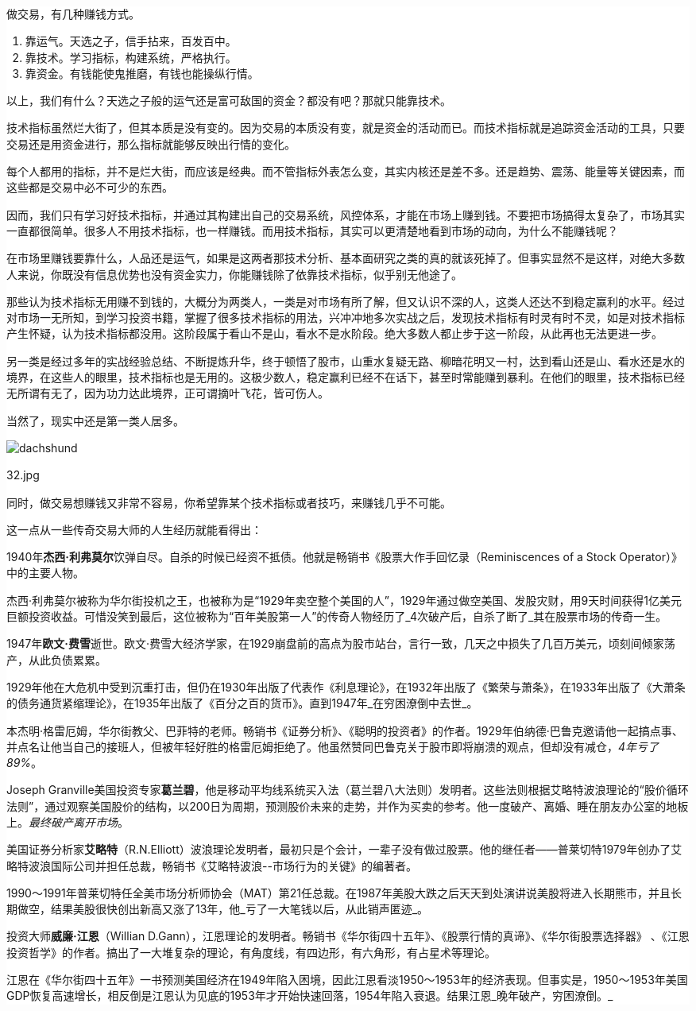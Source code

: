 做交易，有几种赚钱方式。

1. 靠运气。天选之子，信手拈来，百发百中。
2. 靠技术。学习指标，构建系统，严格执行。
3. 靠资金。有钱能使鬼推磨，有钱也能操纵行情。

以上，我们有什么？天选之子般的运气还是富可敌国的资金？都没有吧？那就只能靠技术。

技术指标虽然烂大街了，但其本质是没有变的。因为交易的本质没有变，就是资金的活动而已。而技术指标就是追踪资金活动的工具，只要交易还是用资金进行，那么指标就能够反映出行情的变化。

每个人都用的指标，并不是烂大街，而应该是经典。而不管指标外表怎么变，其实内核还是差不多。还是趋势、震荡、能量等关键因素，而这些都是交易中必不可少的东西。

因而，我们只有学习好技术指标，并通过其构建出自己的交易系统，风控体系，才能在市场上赚到钱。不要把市场搞得太复杂了，市场其实一直都很简单。很多人不用技术指标，也一样赚钱。而用技术指标，其实可以更清楚地看到市场的动向，为什么不能赚钱呢？

在市场里赚钱要靠什么，人品还是运气，如果是这两者那技术分析、基本面研究之类的真的就该死掉了。但事实显然不是这样，对绝大多数人来说，你既没有信息优势也没有资金实力，你能赚钱除了依靠技术指标，似乎别无他途了。

那些认为技术指标无用赚不到钱的，大概分为两类人，一类是对市场有所了解，但又认识不深的人，这类人还达不到稳定赢利的水平。经过对市场一无所知，到学习投资书籍，掌握了很多技术指标的用法，兴冲冲地多次实战之后，发现技术指标有时灵有时不灵，如是对技术指标产生怀疑，认为技术指标都没用。这阶段属于看山不是山，看水不是水阶段。绝大多数人都止步于这一阶段，从此再也无法更进一步。

另一类是经过多年的实战经验总结、不断提炼升华，终于顿悟了股市，山重水复疑无路、柳暗花明又一村，达到看山还是山、看水还是水的境界，在这些人的眼里，技术指标也是无用的。这极少数人，稳定赢利已经不在话下，甚至时常能赚到暴利。在他们的眼里，技术指标已经无所谓有无了，因为功力达此境界，正可谓摘叶飞花，皆可伤人。

当然了，现实中还是第一类人居多。

![dachshund](https://cdn.fendou.la/funstoutiao/2020/12/163553406.jpg "32.jpg")

32.jpg

同时，做交易想赚钱又非常不容易，你希望靠某个技术指标或者技巧，来赚钱几乎不可能。

这一点从一些传奇交易大师的人生经历就能看得出：

1940年**杰西·利弗莫尔**饮弹自尽。自杀的时候已经资不抵债。他就是畅销书《股票大作手回忆录（Reminiscences of a Stock Operator）》中的主要人物。

杰西·利弗莫尔被称为华尔街投机之王，也被称为是“1929年卖空整个美国的人”，1929年通过做空美国、发股灾财，用9天时间获得1亿美元巨额投资收益。可惜没笑到最后，这位被称为“百年美股第一人”的传奇人物经历了_4次破产后，自杀了断了_其在股票市场的传奇一生。

1947年**欧文·费雪**逝世。欧文·费雪大经济学家，在1929崩盘前的高点为股市站台，言行一致，几天之中损失了几百万美元，顷刻间倾家荡产，从此负债累累。

1929年他在大危机中受到沉重打击，但仍在1930年出版了代表作《利息理论》，在1932年出版了《繁荣与萧条》，在1933年出版了《大萧条的债务通货紧缩理论》，在1935年出版了《百分之百的货币》。直到1947年_在穷困潦倒中去世_。

本杰明·格雷厄姆，华尔街教父、巴菲特的老师。畅销书《证券分析》、《聪明的投资者》的作者。1929年伯纳德·巴鲁克邀请他一起搞点事、并点名让他当自己的接班人，但被年轻好胜的格雷厄姆拒绝了。他虽然赞同巴鲁克关于股市即将崩溃的观点，但却没有减仓，_4年亏了89%_。

Joseph Granville美国投资专家**葛兰碧**，他是移动平均线系统买入法（葛兰碧八大法则）发明者。这些法则根据艾略特波浪理论的“股价循环法则”，通过观察美国股价的结构，以200日为周期，预测股价未来的走势，并作为买卖的参考。他一度破产、离婚、睡在朋友办公室的地板上。_最终破产离开市场_。

美国证券分析家**艾略特**（R.N.Elliott）波浪理论发明者，最初只是个会计，一辈子没有做过股票。他的继任者——普莱切特1979年创办了艾略特波浪国际公司并担任总裁，畅销书《艾略特波浪--市场行为的关键》的编著者。

1990～1991年普莱切特任全美市场分析师协会（MAT）第21任总裁。在1987年美股大跌之后天天到处演讲说美股将进入长期熊市，并且长期做空，结果美股很快创出新高又涨了13年，他_亏了一大笔钱以后，从此销声匿迹_。

投资大师**威廉·江恩**（Willian D.Gann），江恩理论的发明者。畅销书《华尔街四十五年》、《股票行情的真谛》、《华尔街股票选择器》 、《江恩投资哲学》的作者。搞出了一大堆复杂的理论，有角度线，有四边形，有六角形，有占星术等理论。

江恩在《华尔街四十五年》一书预测美国经济在1949年陷入困境，因此江恩看淡1950～1953年的经济表现。但事实是，1950～1953年美国GDP恢复高速增长，相反倒是江恩认为见底的1953年才开始快速回落，1954年陷入衰退。结果江恩_晚年破产，穷困潦倒。_
